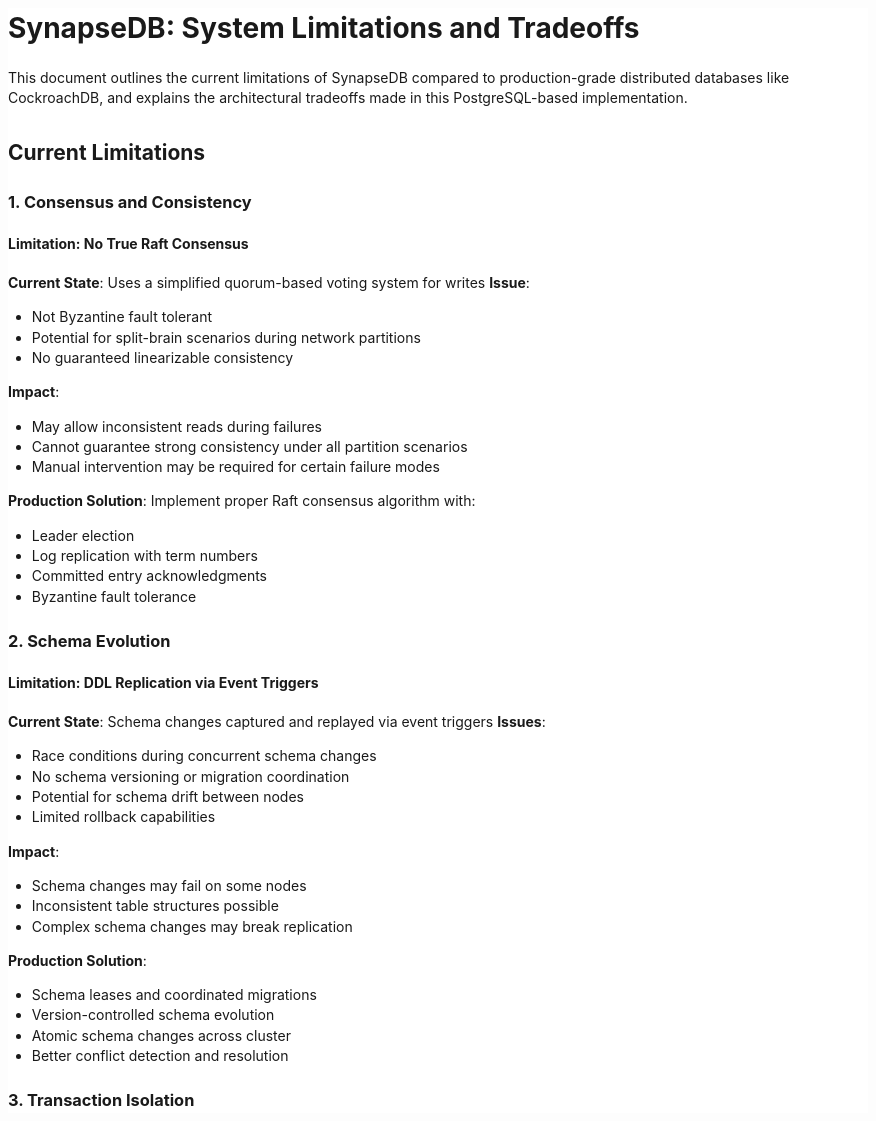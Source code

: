 # SynapseDB: System Limitations and Tradeoffs

This document outlines the current limitations of SynapseDB compared to production-grade distributed databases like CockroachDB, and explains the architectural tradeoffs made in this PostgreSQL-based implementation.

## Current Limitations

### 1. Consensus and Consistency

#### Limitation: No True Raft Consensus
**Current State**: Uses a simplified quorum-based voting system for writes
**Issue**: 
- Not Byzantine fault tolerant
- Potential for split-brain scenarios during network partitions
- No guaranteed linearizable consistency

**Impact**: 
- May allow inconsistent reads during failures
- Cannot guarantee strong consistency under all partition scenarios
- Manual intervention may be required for certain failure modes

**Production Solution**: Implement proper Raft consensus algorithm with:
- Leader election
- Log replication with term numbers
- Committed entry acknowledgments
- Byzantine fault tolerance

### 2. Schema Evolution

#### Limitation: DDL Replication via Event Triggers
**Current State**: Schema changes captured and replayed via event triggers
**Issues**:
- Race conditions during concurrent schema changes
- No schema versioning or migration coordination
- Potential for schema drift between nodes
- Limited rollback capabilities

**Impact**:
- Schema changes may fail on some nodes
- Inconsistent table structures possible
- Complex schema changes may break replication

**Production Solution**:
- Schema leases and coordinated migrations
- Version-controlled schema evolution
- Atomic schema changes across cluster
- Better conflict detection and resolution

### 3. Transaction Isolation
